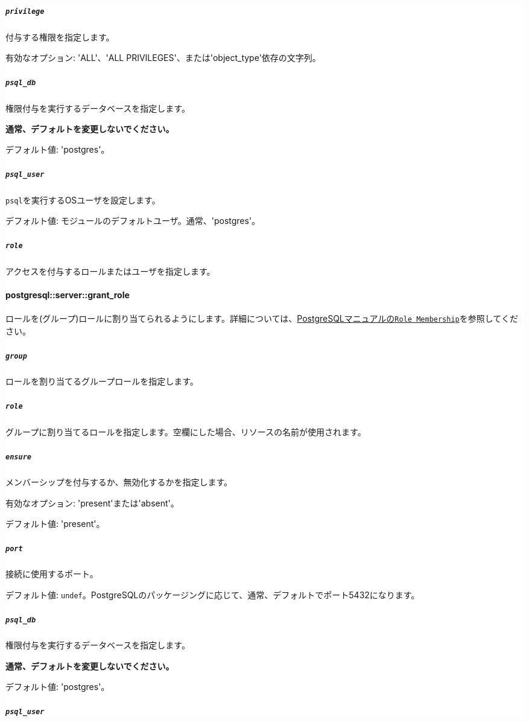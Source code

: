 ##### `privilege`

付与する権限を指定します。

有効なオプション: 'ALL'、'ALL PRIVILEGES'、または'object_type'依存の文字列。

##### `psql_db`

権限付与を実行するデータベースを指定します。

**通常、デフォルトを変更しないでください。**

デフォルト値: 'postgres'。

##### `psql_user`

`psql`を実行するOSユーザを設定します。

デフォルト値: モジュールのデフォルトユーザ。通常、'postgres'。

##### `role`

アクセスを付与するロールまたはユーザを指定します。

#### postgresql::server::grant_role

ロールを(グループ)ロールに割り当てられるようにします。詳細については、[PostgreSQLマニュアルの`Role Membership`](http://www.postgresql.org/docs/current/static/role-membership.html)を参照してください。

##### `group`

ロールを割り当てるグループロールを指定します。

##### `role`

グループに割り当てるロールを指定します。空欄にした場合、リソースの名前が使用されます。

##### `ensure`

メンバーシップを付与するか、無効化するかを指定します。

有効なオプション: 'present'または'absent'。

デフォルト値: 'present'。

##### `port`

接続に使用するポート。

デフォルト値: `undef`。PostgreSQLのパッケージングに応じて、通常、デフォルトでポート5432になります。

##### `psql_db`

権限付与を実行するデータベースを指定します。

**通常、デフォルトを変更しないでください。**

デフォルト値: 'postgres'。

##### `psql_user`
